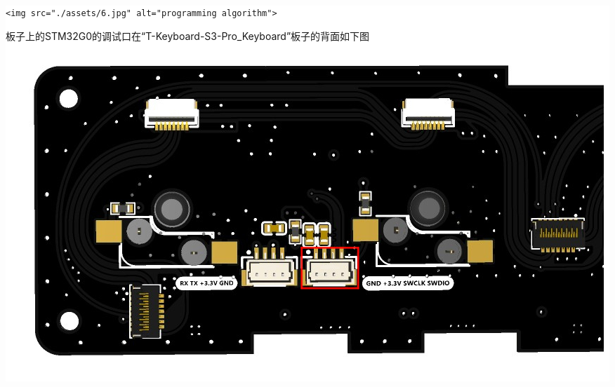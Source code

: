     <img src="./assets/6.jpg" alt="programming algorithm">
</p>

板子上的STM32G0的调试口在“T-Keyboard-S3-Pro_Keyboard”板子的背面如下图

<p align="center" width="100%">
    <img src="./assets/7.jpg" alt="T-Keyboard-S3-Pro_Keyboard rear debugging port">
</p>
